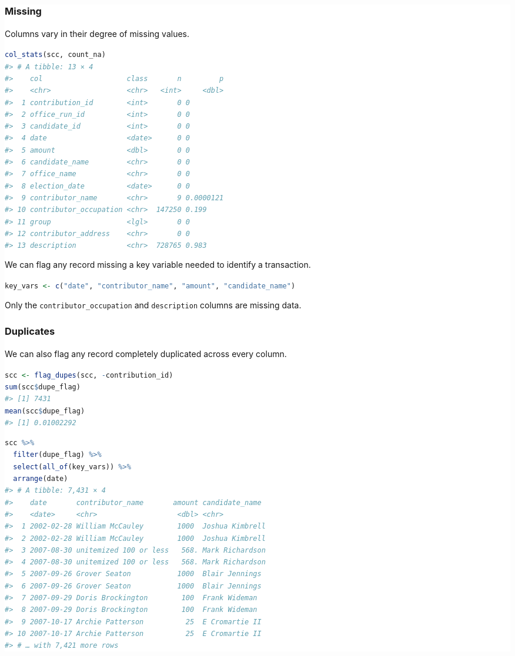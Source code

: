 ### Missing

Columns vary in their degree of missing values.

``` r
col_stats(scc, count_na)
#> # A tibble: 13 × 4
#>    col                    class       n         p
#>    <chr>                  <chr>   <int>     <dbl>
#>  1 contribution_id        <int>       0 0        
#>  2 office_run_id          <int>       0 0        
#>  3 candidate_id           <int>       0 0        
#>  4 date                   <date>      0 0        
#>  5 amount                 <dbl>       0 0        
#>  6 candidate_name         <chr>       0 0        
#>  7 office_name            <chr>       0 0        
#>  8 election_date          <date>      0 0        
#>  9 contributor_name       <chr>       9 0.0000121
#> 10 contributor_occupation <chr>  147250 0.199    
#> 11 group                  <lgl>       0 0        
#> 12 contributor_address    <chr>       0 0        
#> 13 description            <chr>  728765 0.983
```

We can flag any record missing a key variable needed to identify a
transaction.

``` r
key_vars <- c("date", "contributor_name", "amount", "candidate_name")
```

Only the `contributor_occupation` and `description` columns are missing
data.

### Duplicates

We can also flag any record completely duplicated across every column.

``` r
scc <- flag_dupes(scc, -contribution_id)
sum(scc$dupe_flag)
#> [1] 7431
mean(scc$dupe_flag)
#> [1] 0.01002292
```

``` r
scc %>% 
  filter(dupe_flag) %>% 
  select(all_of(key_vars)) %>% 
  arrange(date)
#> # A tibble: 7,431 × 4
#>    date       contributor_name       amount candidate_name 
#>    <date>     <chr>                   <dbl> <chr>          
#>  1 2002-02-28 William McCauley        1000  Joshua Kimbrell
#>  2 2002-02-28 William McCauley        1000  Joshua Kimbrell
#>  3 2007-08-30 unitemized 100 or less   568. Mark Richardson
#>  4 2007-08-30 unitemized 100 or less   568. Mark Richardson
#>  5 2007-09-26 Grover Seaton           1000  Blair Jennings 
#>  6 2007-09-26 Grover Seaton           1000  Blair Jennings 
#>  7 2007-09-29 Doris Brockington        100  Frank Wideman  
#>  8 2007-09-29 Doris Brockington        100  Frank Wideman  
#>  9 2007-10-17 Archie Patterson          25  E Cromartie II 
#> 10 2007-10-17 Archie Patterson          25  E Cromartie II 
#> # … with 7,421 more rows
```
